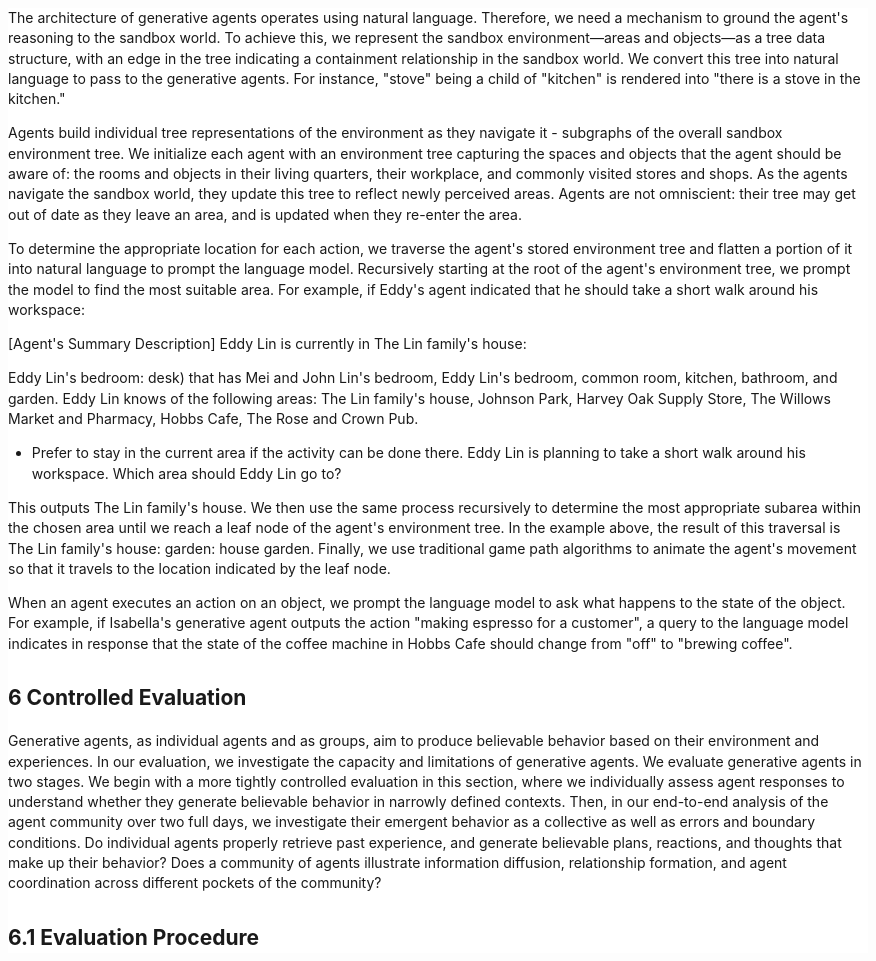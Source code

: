 The architecture of generative agents operates using natural language. Therefore, we need a mechanism to ground the agent's reasoning to the sandbox world. To achieve this, we represent the sandbox environment—areas and objects—as a tree data structure, with an edge in the tree indicating a containment relationship in the sandbox world. We convert this tree into natural language to pass to the generative agents. For instance, "stove" being a child of "kitchen" is rendered into "there is a stove in the kitchen."

Agents build individual tree representations of the environment as they navigate it - subgraphs of the overall sandbox environment tree. We initialize each agent with an environment tree capturing the spaces and objects that the agent should be aware of: the rooms and objects in their living quarters, their workplace, and commonly visited stores and shops. As the agents navigate the sandbox world, they update this tree to reflect newly perceived areas. Agents are not omniscient: their tree may get out of date as they leave an area, and is updated when they re-enter the area.

To determine the appropriate location for each action, we traverse the agent's stored environment tree and flatten a portion of it into natural language to prompt the language model. Recursively starting at the root of the agent's environment tree, we prompt the model to find the most suitable area. For example, if Eddy's agent indicated that he should take a short walk around his workspace:

[Agent's Summary Description] Eddy Lin is currently in The Lin family's house:

Eddy Lin's bedroom: desk) that has Mei and John Lin's bedroom, Eddy Lin's bedroom, common room, kitchen, bathroom, and garden.
Eddy Lin knows of the following areas: The Lin family's house, Johnson Park, Harvey Oak Supply Store, The Willows Market and Pharmacy, Hobbs Cafe, The Rose and Crown Pub.

- Prefer to stay in the current area if the activity can be done there.
  Eddy Lin is planning to take a short walk around his workspace. Which area should Eddy Lin go to?

This outputs The Lin family's house. We then use the same process recursively to determine the most appropriate subarea within the chosen area until we reach a leaf node of the agent's environment tree. In the example above, the result of this traversal is The Lin family's house: garden: house garden. Finally, we use traditional game path algorithms to animate the agent's movement so that it travels to the location indicated by the leaf node.

When an agent executes an action on an object, we prompt the language model to ask what happens to the state of the object. For example, if Isabella's generative agent outputs the action "making espresso for a customer", a query to the language model indicates in response that the state of the coffee machine in Hobbs Cafe should change from "off" to "brewing coffee".

## 6 Controlled Evaluation

Generative agents, as individual agents and as groups, aim to produce believable behavior based on their environment and experiences. In our evaluation, we investigate the capacity and limitations of generative agents. We evaluate generative agents in two stages. We begin with a more tightly controlled evaluation in this section, where we individually assess agent responses to understand whether they generate believable behavior in narrowly defined contexts. Then, in our end-to-end analysis of the agent community over two full days, we investigate their emergent behavior as a collective as well as errors and boundary conditions. Do individual agents properly retrieve past experience, and generate believable plans, reactions, and thoughts that make up their behavior? Does a community of agents illustrate information diffusion, relationship formation, and agent coordination across different pockets of the community?

## 6.1 Evaluation Procedure
